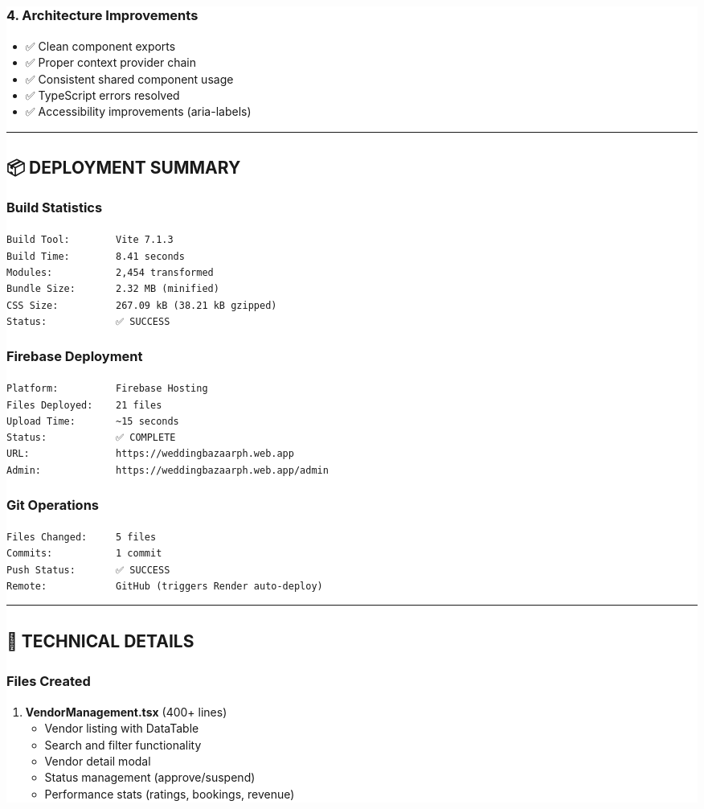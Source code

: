 ### **4. Architecture Improvements**
- ✅ Clean component exports
- ✅ Proper context provider chain
- ✅ Consistent shared component usage
- ✅ TypeScript errors resolved
- ✅ Accessibility improvements (aria-labels)

---

## 📦 DEPLOYMENT SUMMARY

### **Build Statistics**
```
Build Tool:        Vite 7.1.3
Build Time:        8.41 seconds
Modules:           2,454 transformed
Bundle Size:       2.32 MB (minified)
CSS Size:          267.09 kB (38.21 kB gzipped)
Status:            ✅ SUCCESS
```

### **Firebase Deployment**
```
Platform:          Firebase Hosting
Files Deployed:    21 files
Upload Time:       ~15 seconds
Status:            ✅ COMPLETE
URL:               https://weddingbazaarph.web.app
Admin:             https://weddingbazaarph.web.app/admin
```

### **Git Operations**
```
Files Changed:     5 files
Commits:           1 commit
Push Status:       ✅ SUCCESS
Remote:            GitHub (triggers Render auto-deploy)
```

---

## 🔧 TECHNICAL DETAILS

### **Files Created**
1. **VendorManagement.tsx** (400+ lines)
   - Vendor listing with DataTable
   - Search and filter functionality
   - Vendor detail modal
   - Status management (approve/suspend)
   - Performance stats (ratings, bookings, revenue)
